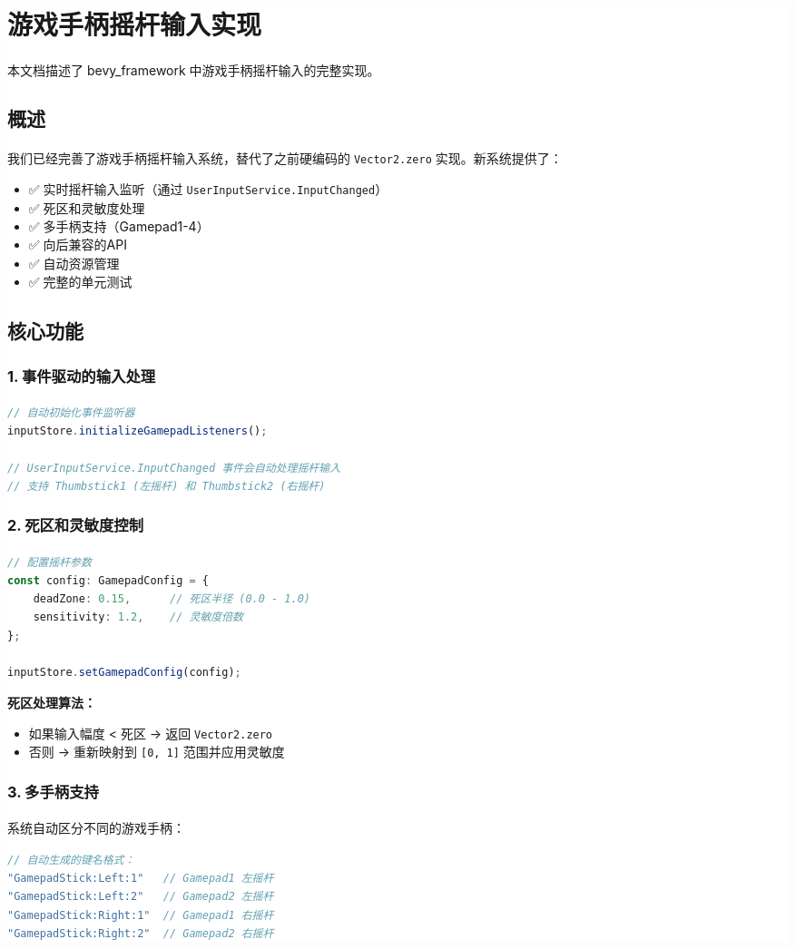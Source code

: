 # 游戏手柄摇杆输入实现

本文档描述了 bevy_framework 中游戏手柄摇杆输入的完整实现。

## 概述

我们已经完善了游戏手柄摇杆输入系统，替代了之前硬编码的 `Vector2.zero` 实现。新系统提供了：

- ✅ 实时摇杆输入监听（通过 `UserInputService.InputChanged`）
- ✅ 死区和灵敏度处理
- ✅ 多手柄支持（Gamepad1-4）
- ✅ 向后兼容的API
- ✅ 自动资源管理
- ✅ 完整的单元测试

## 核心功能

### 1. 事件驱动的输入处理

```typescript
// 自动初始化事件监听器
inputStore.initializeGamepadListeners();

// UserInputService.InputChanged 事件会自动处理摇杆输入
// 支持 Thumbstick1 (左摇杆) 和 Thumbstick2 (右摇杆)
```

### 2. 死区和灵敏度控制

```typescript
// 配置摇杆参数
const config: GamepadConfig = {
    deadZone: 0.15,      // 死区半径 (0.0 - 1.0)
    sensitivity: 1.2,    // 灵敏度倍数
};

inputStore.setGamepadConfig(config);
```

**死区处理算法：**
- 如果输入幅度 < 死区 → 返回 `Vector2.zero`
- 否则 → 重新映射到 `[0, 1]` 范围并应用灵敏度

### 3. 多手柄支持

系统自动区分不同的游戏手柄：

```typescript
// 自动生成的键名格式：
"GamepadStick:Left:1"   // Gamepad1 左摇杆
"GamepadStick:Left:2"   // Gamepad2 左摇杆
"GamepadStick:Right:1"  // Gamepad1 右摇杆
"GamepadStick:Right:2"  // Gamepad2 右摇杆
```
